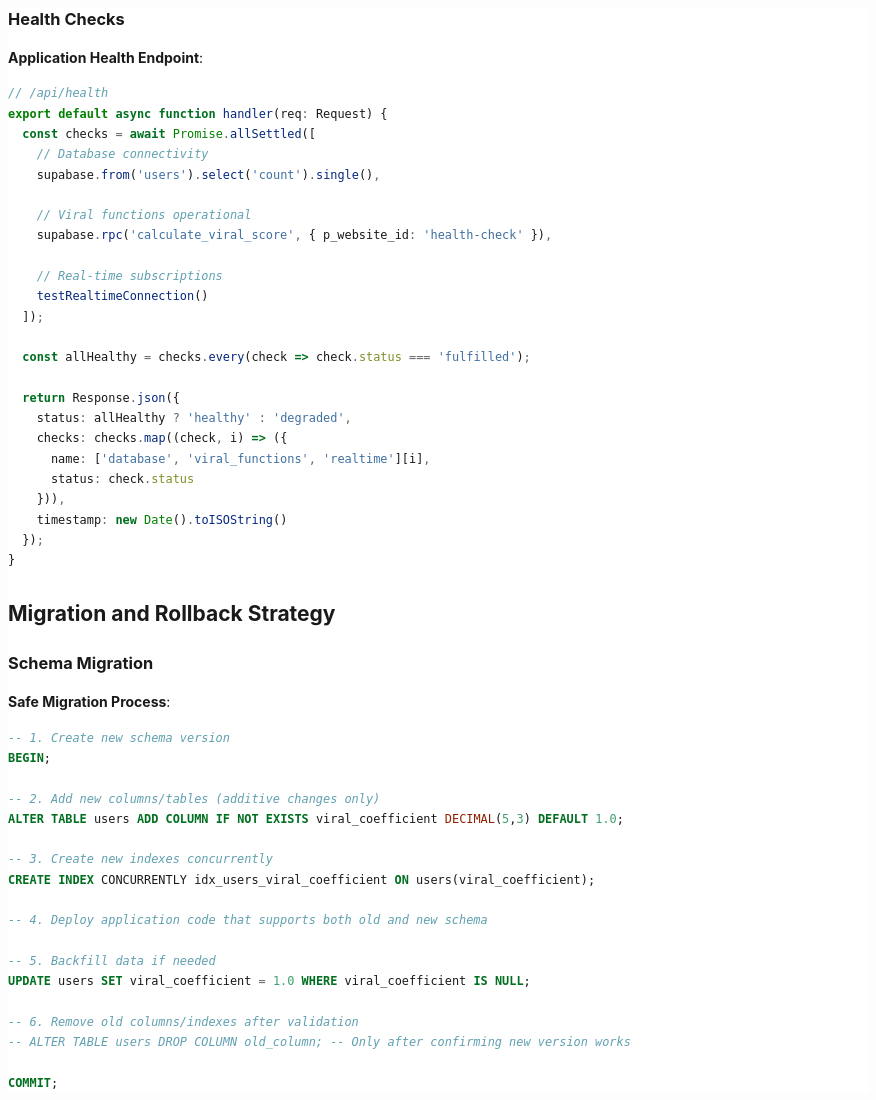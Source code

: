 ### Health Checks

**Application Health Endpoint**:
```typescript
// /api/health
export default async function handler(req: Request) {
  const checks = await Promise.allSettled([
    // Database connectivity
    supabase.from('users').select('count').single(),
    
    // Viral functions operational
    supabase.rpc('calculate_viral_score', { p_website_id: 'health-check' }),
    
    // Real-time subscriptions
    testRealtimeConnection()
  ]);
  
  const allHealthy = checks.every(check => check.status === 'fulfilled');
  
  return Response.json({
    status: allHealthy ? 'healthy' : 'degraded',
    checks: checks.map((check, i) => ({
      name: ['database', 'viral_functions', 'realtime'][i],
      status: check.status
    })),
    timestamp: new Date().toISOString()
  });
}
```

## Migration and Rollback Strategy

### Schema Migration

**Safe Migration Process**:
```sql
-- 1. Create new schema version
BEGIN;

-- 2. Add new columns/tables (additive changes only)
ALTER TABLE users ADD COLUMN IF NOT EXISTS viral_coefficient DECIMAL(5,3) DEFAULT 1.0;

-- 3. Create new indexes concurrently
CREATE INDEX CONCURRENTLY idx_users_viral_coefficient ON users(viral_coefficient);

-- 4. Deploy application code that supports both old and new schema

-- 5. Backfill data if needed
UPDATE users SET viral_coefficient = 1.0 WHERE viral_coefficient IS NULL;

-- 6. Remove old columns/indexes after validation
-- ALTER TABLE users DROP COLUMN old_column; -- Only after confirming new version works

COMMIT;
```
